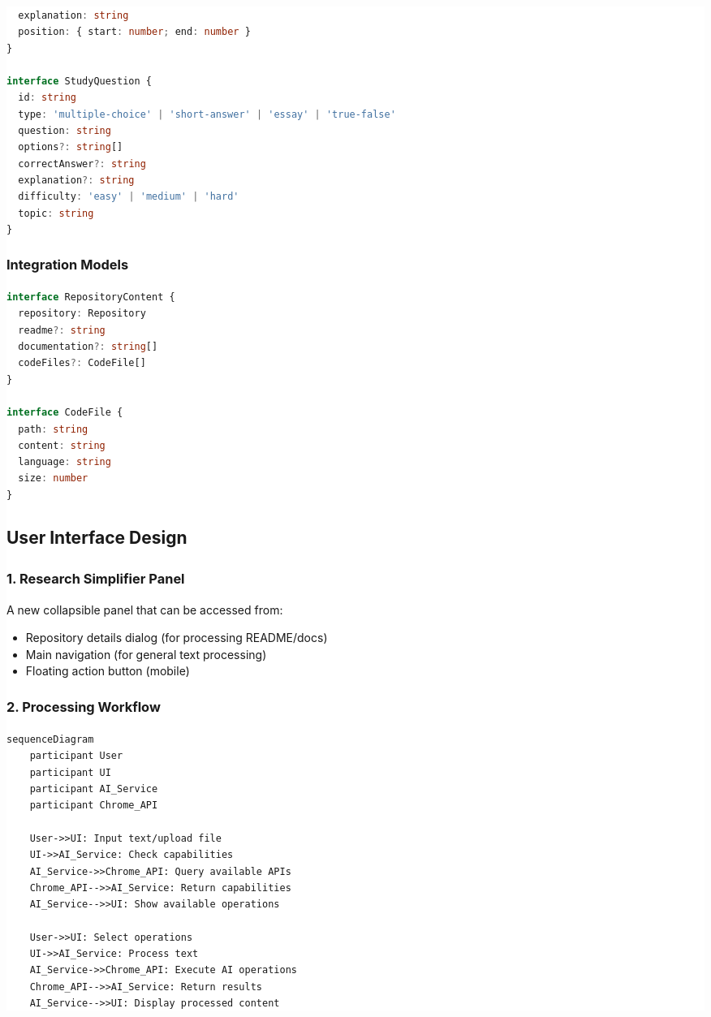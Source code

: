 ```typescript
  explanation: string
  position: { start: number; end: number }
}

interface StudyQuestion {
  id: string
  type: 'multiple-choice' | 'short-answer' | 'essay' | 'true-false'
  question: string
  options?: string[]
  correctAnswer?: string
  explanation?: string
  difficulty: 'easy' | 'medium' | 'hard'
  topic: string
}
```

### Integration Models

```typescript
interface RepositoryContent {
  repository: Repository
  readme?: string
  documentation?: string[]
  codeFiles?: CodeFile[]
}

interface CodeFile {
  path: string
  content: string
  language: string
  size: number
}
```

## User Interface Design

### 1. Research Simplifier Panel

A new collapsible panel that can be accessed from:
- Repository details dialog (for processing README/docs)
- Main navigation (for general text processing)
- Floating action button (mobile)

### 2. Processing Workflow

```mermaid
sequenceDiagram
    participant User
    participant UI
    participant AI_Service
    participant Chrome_API
    
    User->>UI: Input text/upload file
    UI->>AI_Service: Check capabilities
    AI_Service->>Chrome_API: Query available APIs
    Chrome_API-->>AI_Service: Return capabilities
    AI_Service-->>UI: Show available operations
    
    User->>UI: Select operations
    UI->>AI_Service: Process text
    AI_Service->>Chrome_API: Execute AI operations
    Chrome_API-->>AI_Service: Return results
    AI_Service-->>UI: Display processed content
```